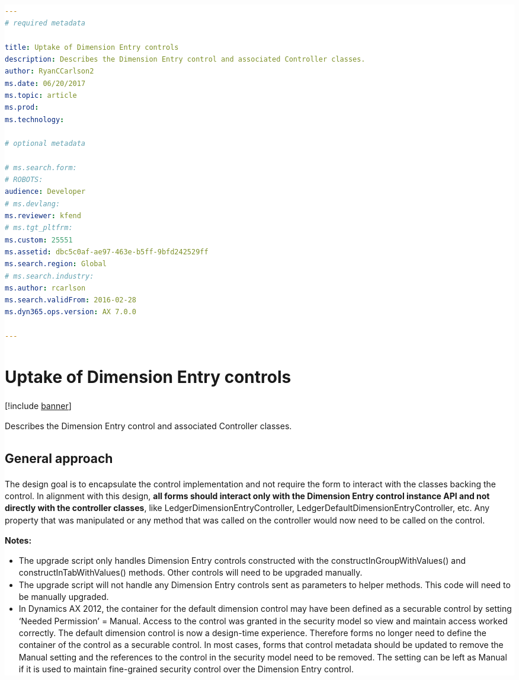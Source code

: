 ```yaml
---
# required metadata

title: Uptake of Dimension Entry controls
description: Describes the Dimension Entry control and associated Controller classes.
author: RyanCCarlson2
ms.date: 06/20/2017
ms.topic: article
ms.prod:
ms.technology:

# optional metadata

# ms.search.form:
# ROBOTS:
audience: Developer
# ms.devlang:
ms.reviewer: kfend
# ms.tgt_pltfrm:
ms.custom: 25551
ms.assetid: dbc5c0af-ae97-463e-b5ff-9bfd242529ff
ms.search.region: Global
# ms.search.industry:
ms.author: rcarlson
ms.search.validFrom: 2016-02-28
ms.dyn365.ops.version: AX 7.0.0

---
```


# Uptake of Dimension Entry controls

[!include [banner](../includes/banner.md)]

Describes the Dimension Entry control and associated Controller classes.

## General approach

The design goal is to encapsulate the control implementation and not require the form to interact with the classes backing the control. In alignment with this design, **all forms should interact only with the Dimension Entry control instance API and not directly with the controller classes**, like LedgerDimensionEntryController, LedgerDefaultDimensionEntryController, etc. Any property that was manipulated or any method that was called on the controller would now need to be called on the control.

**Notes:**

-   The upgrade script only handles Dimension Entry controls constructed with the constructInGroupWithValues() and constructInTabWithValues() methods. Other controls will need to be upgraded manually.
-   The upgrade script will not handle any Dimension Entry controls sent as parameters to helper methods. This code will need to be manually upgraded.
-   In Dynamics AX 2012, the container for the default dimension control may have been defined as a securable control by setting ‘Needed Permission’ = Manual. Access to the control was granted in the security model so view and maintain access worked correctly. The default dimension control is now a design-time experience. Therefore forms no longer need to define the container of the control as a securable control. In most cases, forms that control metadata should be updated to remove the Manual setting and the references to the control in the security model need to be removed. The setting can be left as Manual if it is used to maintain fine-grained security control over the Dimension Entry control.